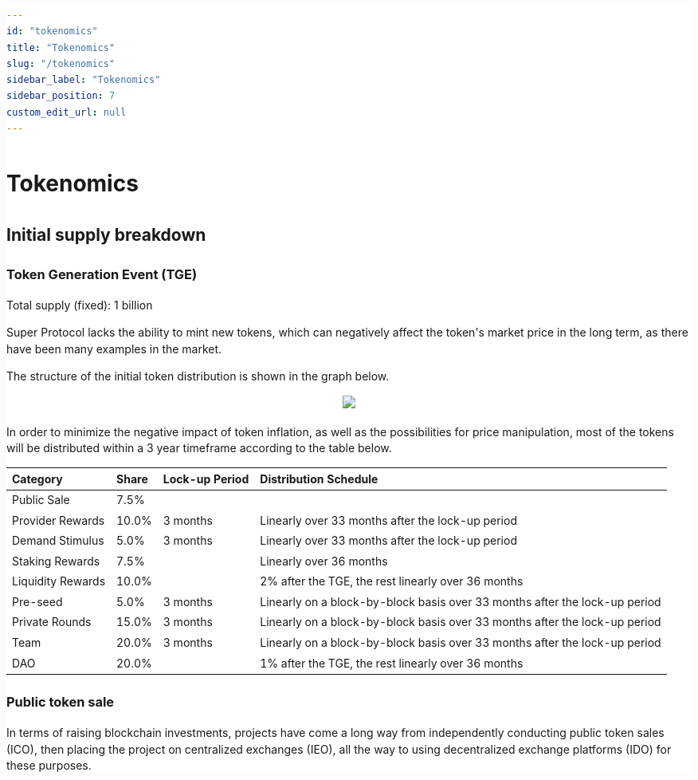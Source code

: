 ```yaml
---
id: "tokenomics"
title: "Tokenomics"
slug: "/tokenomics"
sidebar_label: "Tokenomics"
sidebar_position: 7
custom_edit_url: null
---
```

# Tokenomics
## Initial supply breakdown
### Token Generation Event (TGE)
Total supply (fixed): 1 billion

Super Protocol lacks the ability to mint new tokens, which can negatively affect the token's market price in the long term, as there have been many examples in the market.

The structure of the initial token distribution is shown in the graph below.

<p align="center">
  <img src={require('./images/tokenomics-01.png').default} />
</p>

In order to minimize the negative impact of token inflation, as well as the possibilities for price manipulation, most of the tokens will be distributed within a 3 year timeframe according to the table below.


|**Category**|**Share**|**Lock-up Period**|**Distribution Schedule**|
| :- | :- | :- | :- |
|Public Sale|7.5%|||
|Provider Rewards|10.0%|3 months|Linearly over 33 months after the lock-up period|
|Demand Stimulus|5.0%|3 months|Linearly over 33 months after the lock-up period|
|Staking Rewards|7.5%||Linearly over 36 months|
|Liquidity Rewards|10.0%||2% after the TGE, the rest linearly over 36 months|
|Pre-seed|5.0%|3 months|Linearly on a block-by-block basis over 33 months after the lock-up period|
|Private Rounds|15.0%|3 months|Linearly on a block-by-block basis over 33 months after the lock-up period|
|Team|20.0%|3 months|Linearly on a block-by-block basis over 33 months after the lock-up period|
|DAO|20.0%||1% after the TGE, the rest linearly over 36 months|

### Public token sale
In terms of raising blockchain investments, projects have come a long way from independently conducting public token sales (ICO), then placing the project on centralized exchanges (IEO), all the way to using decentralized exchange platforms (IDO) for these purposes.
